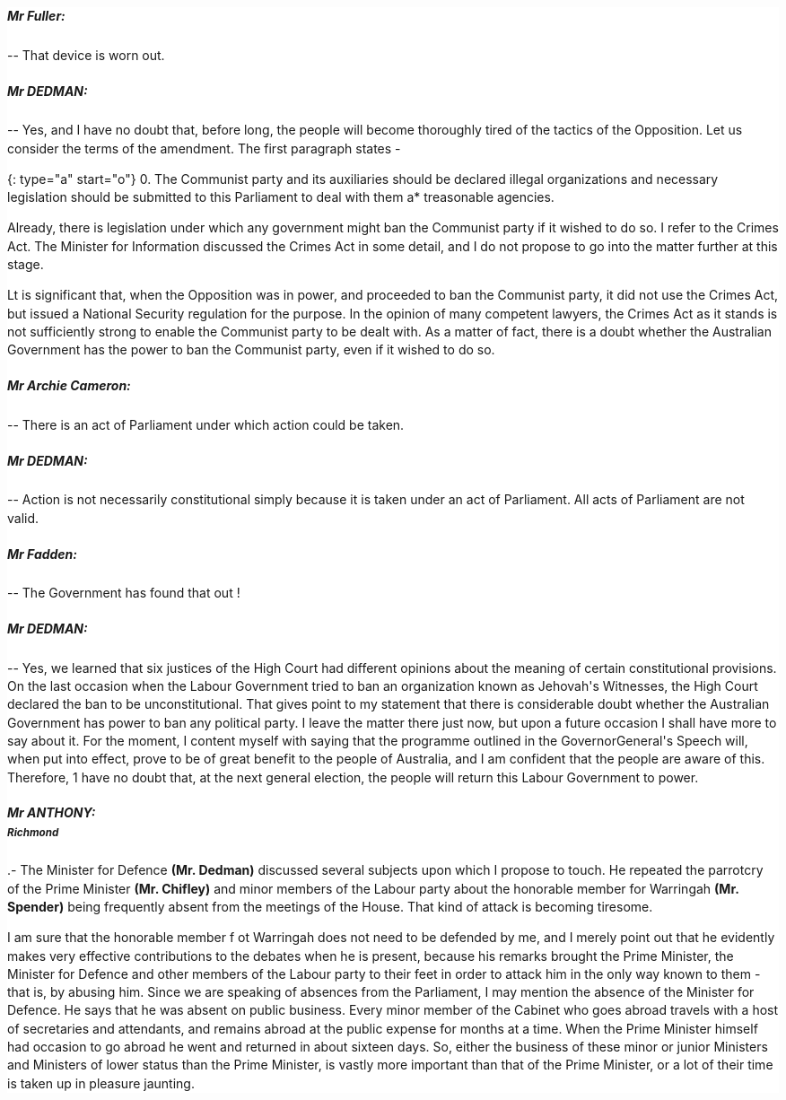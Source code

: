 ##### Mr Fuller:

-- That device is worn out. 

##### Mr DEDMAN:

-- Yes, and I have no doubt that, before long, the people will become thoroughly tired of the tactics of the Opposition. Let us consider the terms of the amendment. The first paragraph states - 

{: type="a" start="o"}
0. The Communist party and its auxiliaries should be declared illegal organizations and necessary legislation should be submitted to this Parliament to deal with them a* treasonable agencies. 

Already, there is legislation under which any government might ban the Communist party if it wished to do so. I refer to the Crimes Act. The Minister for Information discussed the Crimes Act in some detail, and I do not propose to go into the matter further at this stage. 

Lt is significant that, when the Opposition was in power, and proceeded to ban the Communist party, it did not use the Crimes Act, but issued a National Security regulation for the purpose. In the opinion of many competent lawyers, the Crimes Act as it stands is not sufficiently strong to enable the Communist party to be dealt with. As a matter of fact, there is a doubt whether the Australian Government has the power to ban the Communist party, even if it wished to do so. 

##### Mr Archie Cameron:

--  There is an act of Parliament under which action could be taken. 

##### Mr DEDMAN:

-- Action is not necessarily constitutional simply because it is taken under an act of Parliament. All acts of Parliament are not valid. 

##### Mr Fadden:

--  The Government has found that out ! 

##### Mr DEDMAN:

-- Yes, we learned that six justices of the High Court had different opinions about the meaning of certain constitutional provisions. On the last occasion when the Labour Government tried to ban an organization known as Jehovah's Witnesses, the High Court declared the ban to be unconstitutional. That gives point to my statement that there is considerable doubt whether the Australian Government has power to ban any political party. I leave the matter there just now, but upon a future occasion I shall have more to say about it. For the moment, I content myself with saying that the programme outlined in the GovernorGeneral's Speech will, when put into effect, prove to be of great benefit to the people of Australia, and I am confident that the people are aware of this. Therefore, 1 have no doubt that, at the next general election, the people will return this Labour Government to power. 

##### Mr ANTHONY:<br><small class="text-muted">Richmond</small>

.- The Minister for Defence  **(Mr. Dedman)**  discussed several subjects upon which I propose to touch. He repeated the parrotcry of the Prime Minister  **(Mr. Chifley)**  and minor members of the Labour party about the honorable member for Warringah  **(Mr. Spender)**  being frequently absent from the meetings of the House. That kind of attack is becoming tiresome. 

I am sure that the honorable member f ot Warringah does not need to be defended by me, and I merely point out that he evidently makes very effective contributions to the debates when he is present, because his remarks brought the Prime Minister, the Minister for Defence and other members of the Labour party to their feet in order to attack him in the only way known to them - that is, by abusing him. Since we are speaking of absences from the Parliament, I may mention the absence of the Minister for Defence. He says that he was absent on public business. Every minor member of the Cabinet who goes abroad travels with a host of secretaries and attendants, and remains abroad at the public expense for months at a time. When the Prime Minister himself had occasion to go abroad he went and returned in about sixteen days. So, either the business of these minor or junior Ministers and Ministers of lower status than the Prime Minister, is vastly more important than that of the Prime Minister, or a lot of their time is taken up in pleasure jaunting. 
